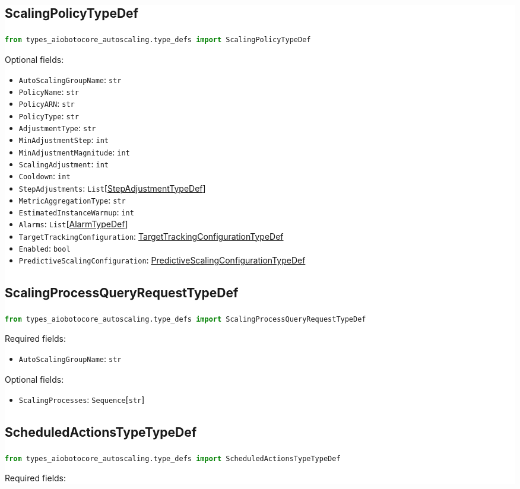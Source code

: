 <a id="scalingpolicytypedef"></a>

## ScalingPolicyTypeDef

```python
from types_aiobotocore_autoscaling.type_defs import ScalingPolicyTypeDef
```

Optional fields:

- `AutoScalingGroupName`: `str`
- `PolicyName`: `str`
- `PolicyARN`: `str`
- `PolicyType`: `str`
- `AdjustmentType`: `str`
- `MinAdjustmentStep`: `int`
- `MinAdjustmentMagnitude`: `int`
- `ScalingAdjustment`: `int`
- `Cooldown`: `int`
- `StepAdjustments`:
  `List`\[[StepAdjustmentTypeDef](./type_defs.md#stepadjustmenttypedef)\]
- `MetricAggregationType`: `str`
- `EstimatedInstanceWarmup`: `int`
- `Alarms`: `List`\[[AlarmTypeDef](./type_defs.md#alarmtypedef)\]
- `TargetTrackingConfiguration`:
  [TargetTrackingConfigurationTypeDef](./type_defs.md#targettrackingconfigurationtypedef)
- `Enabled`: `bool`
- `PredictiveScalingConfiguration`:
  [PredictiveScalingConfigurationTypeDef](./type_defs.md#predictivescalingconfigurationtypedef)

<a id="scalingprocessqueryrequesttypedef"></a>

## ScalingProcessQueryRequestTypeDef

```python
from types_aiobotocore_autoscaling.type_defs import ScalingProcessQueryRequestTypeDef
```

Required fields:

- `AutoScalingGroupName`: `str`

Optional fields:

- `ScalingProcesses`: `Sequence`\[`str`\]

<a id="scheduledactionstypetypedef"></a>

## ScheduledActionsTypeTypeDef

```python
from types_aiobotocore_autoscaling.type_defs import ScheduledActionsTypeTypeDef
```

Required fields:
